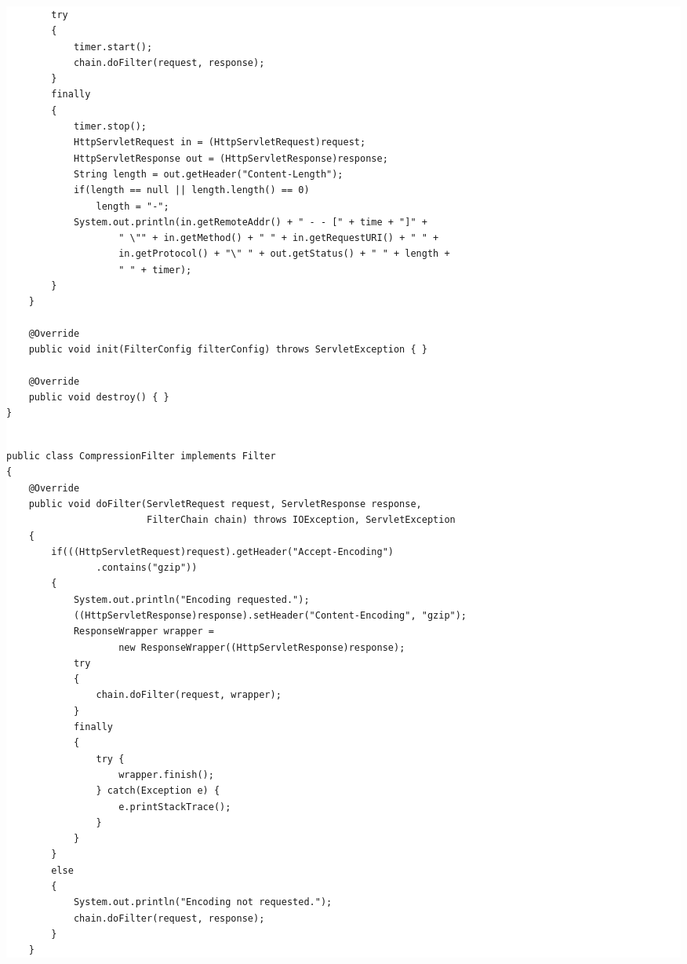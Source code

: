 ```
        try
        {
            timer.start();
            chain.doFilter(request, response);
        }
        finally
        {
            timer.stop();
            HttpServletRequest in = (HttpServletRequest)request;
            HttpServletResponse out = (HttpServletResponse)response;
            String length = out.getHeader("Content-Length");
            if(length == null || length.length() == 0)
                length = "-";
            System.out.println(in.getRemoteAddr() + " - - [" + time + "]" +
                    " \"" + in.getMethod() + " " + in.getRequestURI() + " " +
                    in.getProtocol() + "\" " + out.getStatus() + " " + length +
                    " " + timer);
        }
    }

    @Override
    public void init(FilterConfig filterConfig) throws ServletException { }

    @Override
    public void destroy() { }
}

```

```

public class CompressionFilter implements Filter
{
    @Override
    public void doFilter(ServletRequest request, ServletResponse response,
                         FilterChain chain) throws IOException, ServletException
    {
        if(((HttpServletRequest)request).getHeader("Accept-Encoding")
                .contains("gzip"))
        {
            System.out.println("Encoding requested.");
            ((HttpServletResponse)response).setHeader("Content-Encoding", "gzip");
            ResponseWrapper wrapper =
                    new ResponseWrapper((HttpServletResponse)response);
            try
            {
                chain.doFilter(request, wrapper);
            }
            finally
            {
                try {
                    wrapper.finish();
                } catch(Exception e) {
                    e.printStackTrace();
                }
            }
        }
        else
        {
            System.out.println("Encoding not requested.");
            chain.doFilter(request, response);
        }
    }

```